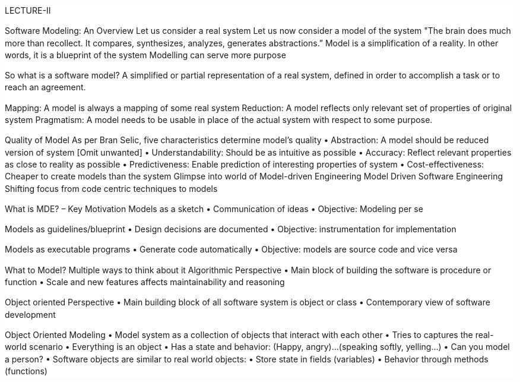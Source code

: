 LECTURE-II

Software Modeling:
An Overview
Let us consider a real system
Let us now consider a model of the system
"The brain does much more than recollect. It compares, synthesizes, analyzes, generates abstractions.”
Model is a simplification of a reality. In other words, it is a blueprint of the system
Modelling can serve more purpose

So what is a software model?
A simplified or partial representation of a real system, defined in order to accomplish a task or to reach an agreement.

Mapping: A model is always a mapping of some real system Reduction: A model reflects only relevant set of properties of original system Pragmatism: A model needs to be usable in place of the actual system with respect to some purpose.

Quality of Model
As per Bran Selic, five characteristics determine model’s quality 
• Abstraction: A model should be reduced version of system [Omit unwanted]
• Understandability: Should be as intuitive as possible
• Accuracy: Reflect relevant properties as close to reality as possible
• Predictiveness: Enable prediction of interesting properties of system
• Cost-effectiveness: Cheaper to create models than the system
Glimpse into world of Model-driven Engineering
Model Driven Software Engineering
Shifting focus from code centric techniques to models

What is MDE? – Key Motivation
Models as a sketch
• Communication of ideas
• Objective: Modeling per se 

Models as guidelines/blueprint
• Design decisions are documented
• Objective: instrumentation for implementation

Models as executable programs
• Generate code automatically
• Objective: models are source code and vice versa

What to Model?
Multiple ways to think about it
Algorithmic Perspective
• Main block of building the software is procedure or function
• Scale and new features affects maintainability and reasoning

Object oriented Perspective
• Main building block of all software system is object or class
• Contemporary view of software development

Object Oriented Modeling
• Model system as a collection of objects that interact with each other
• Tries to captures the real-world scenario
• Everything is an object
• Has a state and behavior: (Happy, angry)…(speaking softly, yelling…)
• Can you model a person?
• Software objects are similar to real world objects:
• Store state in fields (variables)
• Behavior through methods (functions)
